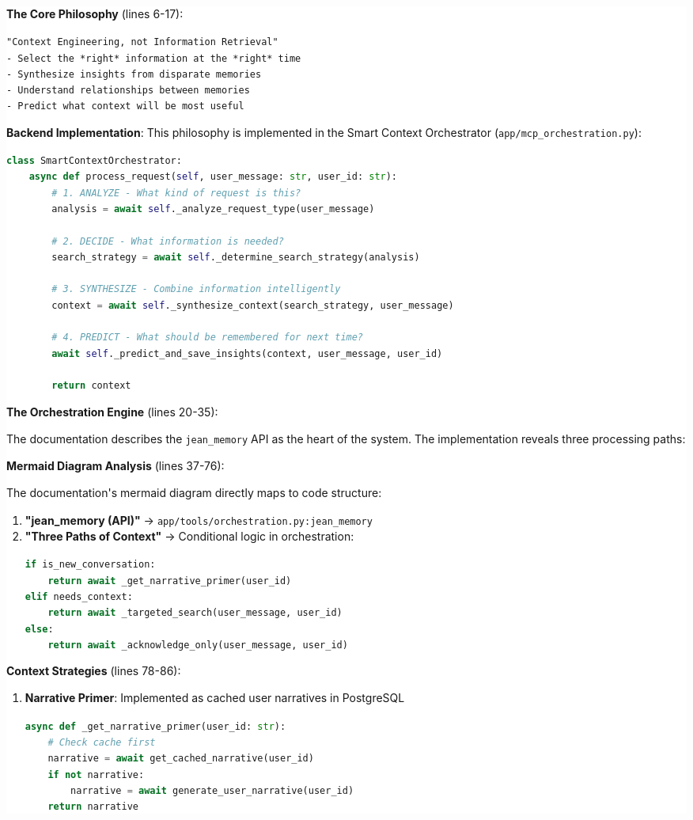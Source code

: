 **The Core Philosophy** (lines 6-17):
```
"Context Engineering, not Information Retrieval"
- Select the *right* information at the *right* time
- Synthesize insights from disparate memories  
- Understand relationships between memories
- Predict what context will be most useful
```

**Backend Implementation**: This philosophy is implemented in the Smart Context Orchestrator (`app/mcp_orchestration.py`):

```python
class SmartContextOrchestrator:
    async def process_request(self, user_message: str, user_id: str):
        # 1. ANALYZE - What kind of request is this?
        analysis = await self._analyze_request_type(user_message)
        
        # 2. DECIDE - What information is needed?
        search_strategy = await self._determine_search_strategy(analysis)
        
        # 3. SYNTHESIZE - Combine information intelligently
        context = await self._synthesize_context(search_strategy, user_message)
        
        # 4. PREDICT - What should be remembered for next time?
        await self._predict_and_save_insights(context, user_message, user_id)
        
        return context
```

**The Orchestration Engine** (lines 20-35):

The documentation describes the `jean_memory` API as the heart of the system. The implementation reveals three processing paths:

**Mermaid Diagram Analysis** (lines 37-76):

The documentation's mermaid diagram directly maps to code structure:

1. **"jean_memory (API)"** → `app/tools/orchestration.py:jean_memory`
2. **"Three Paths of Context"** → Conditional logic in orchestration:
   ```python
   if is_new_conversation:
       return await _get_narrative_primer(user_id)
   elif needs_context:
       return await _targeted_search(user_message, user_id)  
   else:
       return await _acknowledge_only(user_message, user_id)
   ```

**Context Strategies** (lines 78-86):

1. **Narrative Primer**: Implemented as cached user narratives in PostgreSQL
   ```python
   async def _get_narrative_primer(user_id: str):
       # Check cache first
       narrative = await get_cached_narrative(user_id)
       if not narrative:
           narrative = await generate_user_narrative(user_id)
       return narrative
   ```
